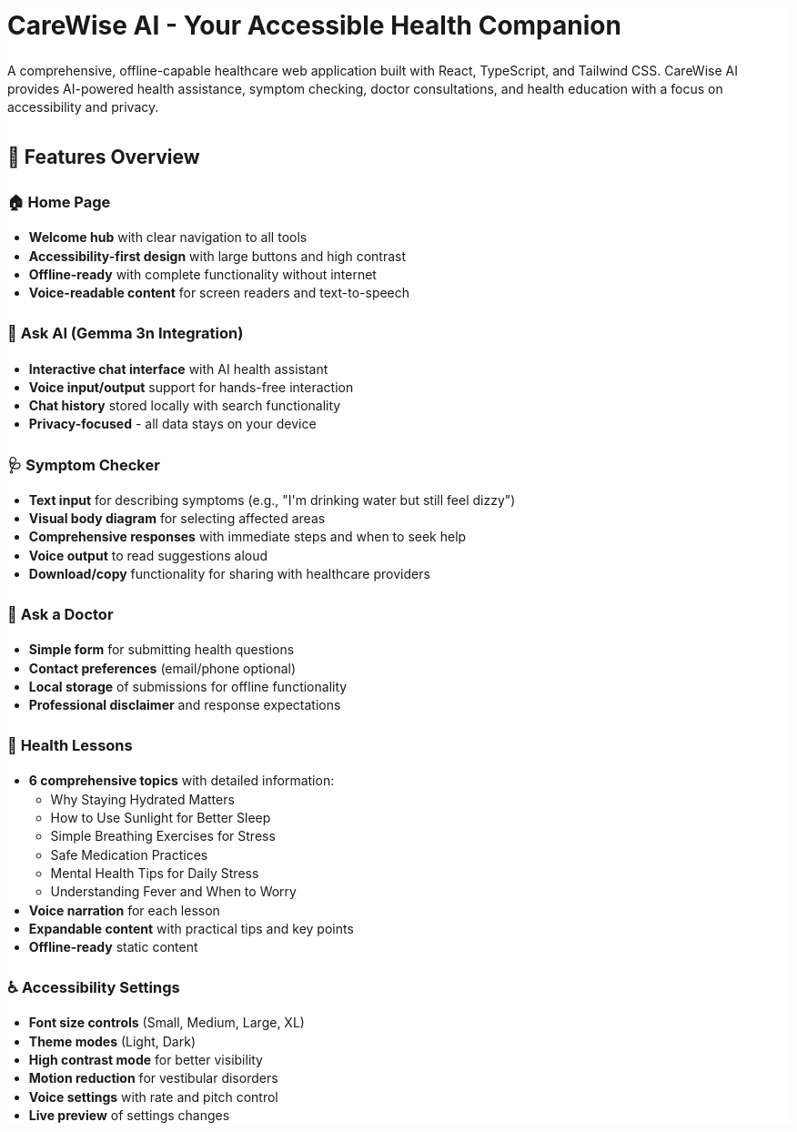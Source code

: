 # CareWise AI - Your Accessible Health Companion

A comprehensive, offline-capable healthcare web application built with React, TypeScript, and Tailwind CSS. CareWise AI provides AI-powered health assistance, symptom checking, doctor consultations, and health education with a focus on accessibility and privacy.

## 🌟 Features Overview

### 🏠 **Home Page**
- **Welcome hub** with clear navigation to all tools
- **Accessibility-first design** with large buttons and high contrast
- **Offline-ready** with complete functionality without internet
- **Voice-readable content** for screen readers and text-to-speech

### 🧠 **Ask AI (Gemma 3n Integration)**
- **Interactive chat interface** with AI health assistant
- **Voice input/output** support for hands-free interaction
- **Chat history** stored locally with search functionality
- **Privacy-focused** - all data stays on your device

### 🩺 **Symptom Checker**
- **Text input** for describing symptoms (e.g., "I'm drinking water but still feel dizzy")
- **Visual body diagram** for selecting affected areas
- **Comprehensive responses** with immediate steps and when to seek help
- **Voice output** to read suggestions aloud
- **Download/copy** functionality for sharing with healthcare providers

### 📄 **Ask a Doctor**
- **Simple form** for submitting health questions
- **Contact preferences** (email/phone optional)
- **Local storage** of submissions for offline functionality
- **Professional disclaimer** and response expectations

### 📘 **Health Lessons**
- **6 comprehensive topics** with detailed information:
  - Why Staying Hydrated Matters
  - How to Use Sunlight for Better Sleep
  - Simple Breathing Exercises for Stress
  - Safe Medication Practices
  - Mental Health Tips for Daily Stress
  - Understanding Fever and When to Worry
- **Voice narration** for each lesson
- **Expandable content** with practical tips and key points
- **Offline-ready** static content

### ♿ **Accessibility Settings**
- **Font size controls** (Small, Medium, Large, XL)
- **Theme modes** (Light, Dark)
- **High contrast mode** for better visibility
- **Motion reduction** for vestibular disorders
- **Voice settings** with rate and pitch control
- **Live preview** of settings changes
